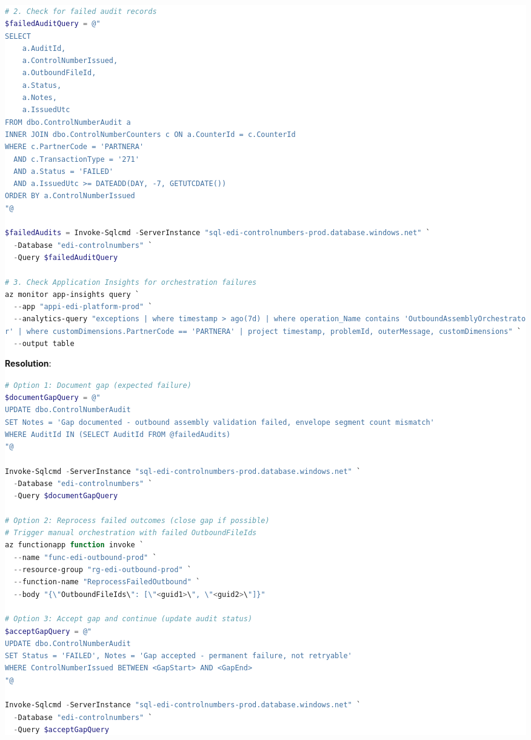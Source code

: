 ```powershell
# 2. Check for failed audit records
$failedAuditQuery = @"
SELECT 
    a.AuditId,
    a.ControlNumberIssued,
    a.OutboundFileId,
    a.Status,
    a.Notes,
    a.IssuedUtc
FROM dbo.ControlNumberAudit a
INNER JOIN dbo.ControlNumberCounters c ON a.CounterId = c.CounterId
WHERE c.PartnerCode = 'PARTNERA'
  AND c.TransactionType = '271'
  AND a.Status = 'FAILED'
  AND a.IssuedUtc >= DATEADD(DAY, -7, GETUTCDATE())
ORDER BY a.ControlNumberIssued
"@

$failedAudits = Invoke-Sqlcmd -ServerInstance "sql-edi-controlnumbers-prod.database.windows.net" `
  -Database "edi-controlnumbers" `
  -Query $failedAuditQuery

# 3. Check Application Insights for orchestration failures
az monitor app-insights query `
  --app "appi-edi-platform-prod" `
  --analytics-query "exceptions | where timestamp > ago(7d) | where operation_Name contains 'OutboundAssemblyOrchestrator' | where customDimensions.PartnerCode == 'PARTNERA' | project timestamp, problemId, outerMessage, customDimensions" `
  --output table
```

**Resolution**:

```powershell
# Option 1: Document gap (expected failure)
$documentGapQuery = @"
UPDATE dbo.ControlNumberAudit
SET Notes = 'Gap documented - outbound assembly validation failed, envelope segment count mismatch'
WHERE AuditId IN (SELECT AuditId FROM @failedAudits)
"@

Invoke-Sqlcmd -ServerInstance "sql-edi-controlnumbers-prod.database.windows.net" `
  -Database "edi-controlnumbers" `
  -Query $documentGapQuery

# Option 2: Reprocess failed outcomes (close gap if possible)
# Trigger manual orchestration with failed OutboundFileIds
az functionapp function invoke `
  --name "func-edi-outbound-prod" `
  --resource-group "rg-edi-outbound-prod" `
  --function-name "ReprocessFailedOutbound" `
  --body "{\"OutboundFileIds\": [\"<guid1>\", \"<guid2>\"]}"

# Option 3: Accept gap and continue (update audit status)
$acceptGapQuery = @"
UPDATE dbo.ControlNumberAudit
SET Status = 'FAILED', Notes = 'Gap accepted - permanent failure, not retryable'
WHERE ControlNumberIssued BETWEEN <GapStart> AND <GapEnd>
"@

Invoke-Sqlcmd -ServerInstance "sql-edi-controlnumbers-prod.database.windows.net" `
  -Database "edi-controlnumbers" `
  -Query $acceptGapQuery
```
